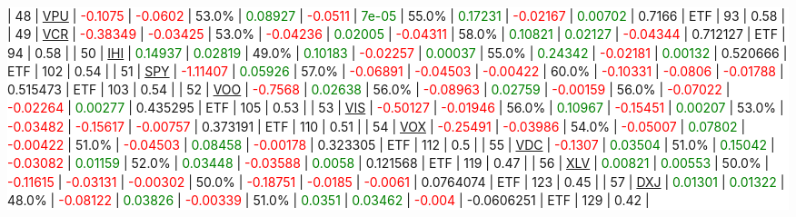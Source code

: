 |  48 | [VPU](https://finance.yahoo.com/quote/VPU/financials)     | <span style="color: red;"> -0.1075 </span>   | <span style="color: red;"> -0.0602 </span>   | 53.0%                  | <span style="color: green;"> 0.08927 </span> | <span style="color: red;"> -0.0511 </span>   | <span style="color: green;"> 7e-05 </span>   | 55.0%                  | <span style="color: green;"> 0.17231 </span> | <span style="color: red;"> -0.02167 </span>  | <span style="color: green;"> 0.00702 </span> |  0.7166    | ETF                    |     93 |           0.58 |
|  49 | [VCR](https://finance.yahoo.com/quote/VCR/financials)     | <span style="color: red;"> -0.38349 </span>  | <span style="color: red;"> -0.03425 </span>  | 53.0%                  | <span style="color: red;"> -0.04236 </span>  | <span style="color: green;"> 0.02005 </span> | <span style="color: red;"> -0.04311 </span>  | 58.0%                  | <span style="color: green;"> 0.10821 </span> | <span style="color: green;"> 0.02127 </span> | <span style="color: red;"> -0.04344 </span>  |  0.712127  | ETF                    |     94 |           0.58 |
|  50 | [IHI](https://finance.yahoo.com/quote/IHI/financials)     | <span style="color: green;"> 0.14937 </span> | <span style="color: green;"> 0.02819 </span> | 49.0%                  | <span style="color: green;"> 0.10183 </span> | <span style="color: red;"> -0.02257 </span>  | <span style="color: green;"> 0.00037 </span> | 55.0%                  | <span style="color: green;"> 0.24342 </span> | <span style="color: red;"> -0.02181 </span>  | <span style="color: green;"> 0.00132 </span> |  0.520666  | ETF                    |    102 |           0.54 |
|  51 | [SPY](https://finance.yahoo.com/quote/SPY/financials)     | <span style="color: red;"> -1.11407 </span>  | <span style="color: green;"> 0.05926 </span> | 57.0%                  | <span style="color: red;"> -0.06891 </span>  | <span style="color: red;"> -0.04503 </span>  | <span style="color: red;"> -0.00422 </span>  | 60.0%                  | <span style="color: red;"> -0.10331 </span>  | <span style="color: red;"> -0.0806 </span>   | <span style="color: red;"> -0.01788 </span>  |  0.515473  | ETF                    |    103 |           0.54 |
|  52 | [VOO](https://finance.yahoo.com/quote/VOO/financials)     | <span style="color: red;"> -0.7568 </span>   | <span style="color: green;"> 0.02638 </span> | 56.0%                  | <span style="color: red;"> -0.08963 </span>  | <span style="color: green;"> 0.02759 </span> | <span style="color: red;"> -0.00159 </span>  | 56.0%                  | <span style="color: red;"> -0.07022 </span>  | <span style="color: red;"> -0.02264 </span>  | <span style="color: green;"> 0.00277 </span> |  0.435295  | ETF                    |    105 |           0.53 |
|  53 | [VIS](https://finance.yahoo.com/quote/VIS/financials)     | <span style="color: red;"> -0.50127 </span>  | <span style="color: red;"> -0.01946 </span>  | 56.0%                  | <span style="color: green;"> 0.10967 </span> | <span style="color: red;"> -0.15451 </span>  | <span style="color: green;"> 0.00207 </span> | 53.0%                  | <span style="color: red;"> -0.03482 </span>  | <span style="color: red;"> -0.15617 </span>  | <span style="color: red;"> -0.00757 </span>  |  0.373191  | ETF                    |    110 |           0.51 |
|  54 | [VOX](https://finance.yahoo.com/quote/VOX/financials)     | <span style="color: red;"> -0.25491 </span>  | <span style="color: red;"> -0.03986 </span>  | 54.0%                  | <span style="color: red;"> -0.05007 </span>  | <span style="color: green;"> 0.07802 </span> | <span style="color: red;"> -0.00422 </span>  | 51.0%                  | <span style="color: red;"> -0.04503 </span>  | <span style="color: green;"> 0.08458 </span> | <span style="color: red;"> -0.00178 </span>  |  0.323305  | ETF                    |    112 |           0.5  |
|  55 | [VDC](https://finance.yahoo.com/quote/VDC/financials)     | <span style="color: red;"> -0.1307 </span>   | <span style="color: green;"> 0.03504 </span> | 51.0%                  | <span style="color: green;"> 0.15042 </span> | <span style="color: red;"> -0.03082 </span>  | <span style="color: green;"> 0.01159 </span> | 52.0%                  | <span style="color: green;"> 0.03448 </span> | <span style="color: red;"> -0.03588 </span>  | <span style="color: green;"> 0.0058 </span>  |  0.121568  | ETF                    |    119 |           0.47 |
|  56 | [XLV](https://finance.yahoo.com/quote/XLV/financials)     | <span style="color: green;"> 0.00821 </span> | <span style="color: green;"> 0.00553 </span> | 50.0%                  | <span style="color: red;"> -0.11615 </span>  | <span style="color: red;"> -0.03131 </span>  | <span style="color: red;"> -0.00302 </span>  | 50.0%                  | <span style="color: red;"> -0.18751 </span>  | <span style="color: red;"> -0.0185 </span>   | <span style="color: red;"> -0.0061 </span>   |  0.0764074 | ETF                    |    123 |           0.45 |
|  57 | [DXJ](https://finance.yahoo.com/quote/DXJ/financials)     | <span style="color: green;"> 0.01301 </span> | <span style="color: green;"> 0.01322 </span> | 48.0%                  | <span style="color: red;"> -0.08122 </span>  | <span style="color: green;"> 0.03826 </span> | <span style="color: red;"> -0.00339 </span>  | 51.0%                  | <span style="color: green;"> 0.0351 </span>  | <span style="color: green;"> 0.03462 </span> | <span style="color: red;"> -0.004 </span>    | -0.0606251 | ETF                    |    129 |           0.42 |